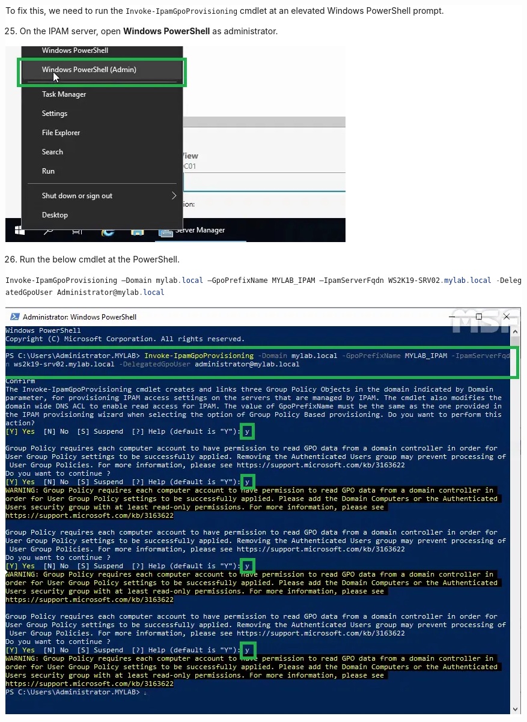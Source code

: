 To fix this, we need to run the `Invoke-IpamGpoProvisioning` cmdlet at an elevated Windows PowerShell prompt.

25. On the IPAM server, open **Windows PowerShell** as administrator.

![ws172](images/ws172.webp)

26. Run the below cmdlet at the PowerShell.
```powershell
Invoke-IpamGpoProvisioning –Domain mylab.local –GpoPrefixName MYLAB_IPAM –IpamServerFqdn WS2K19-SRV02.mylab.local -DelegatedGpoUser Administrator@mylab.local
```
![ws173](images/ws173.webp)
